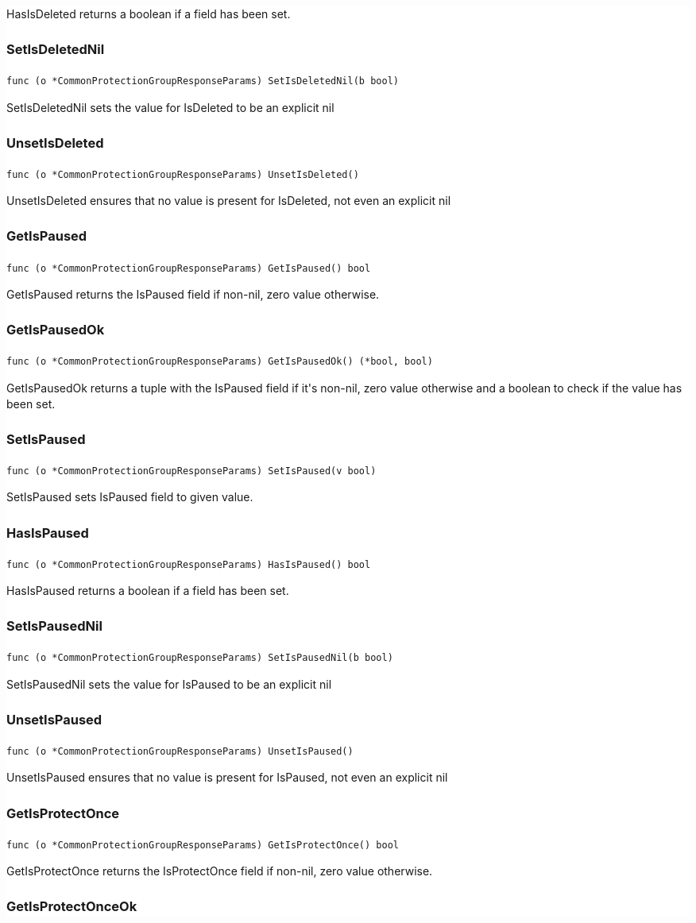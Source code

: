 HasIsDeleted returns a boolean if a field has been set.

### SetIsDeletedNil

`func (o *CommonProtectionGroupResponseParams) SetIsDeletedNil(b bool)`

 SetIsDeletedNil sets the value for IsDeleted to be an explicit nil

### UnsetIsDeleted
`func (o *CommonProtectionGroupResponseParams) UnsetIsDeleted()`

UnsetIsDeleted ensures that no value is present for IsDeleted, not even an explicit nil
### GetIsPaused

`func (o *CommonProtectionGroupResponseParams) GetIsPaused() bool`

GetIsPaused returns the IsPaused field if non-nil, zero value otherwise.

### GetIsPausedOk

`func (o *CommonProtectionGroupResponseParams) GetIsPausedOk() (*bool, bool)`

GetIsPausedOk returns a tuple with the IsPaused field if it's non-nil, zero value otherwise
and a boolean to check if the value has been set.

### SetIsPaused

`func (o *CommonProtectionGroupResponseParams) SetIsPaused(v bool)`

SetIsPaused sets IsPaused field to given value.

### HasIsPaused

`func (o *CommonProtectionGroupResponseParams) HasIsPaused() bool`

HasIsPaused returns a boolean if a field has been set.

### SetIsPausedNil

`func (o *CommonProtectionGroupResponseParams) SetIsPausedNil(b bool)`

 SetIsPausedNil sets the value for IsPaused to be an explicit nil

### UnsetIsPaused
`func (o *CommonProtectionGroupResponseParams) UnsetIsPaused()`

UnsetIsPaused ensures that no value is present for IsPaused, not even an explicit nil
### GetIsProtectOnce

`func (o *CommonProtectionGroupResponseParams) GetIsProtectOnce() bool`

GetIsProtectOnce returns the IsProtectOnce field if non-nil, zero value otherwise.

### GetIsProtectOnceOk

